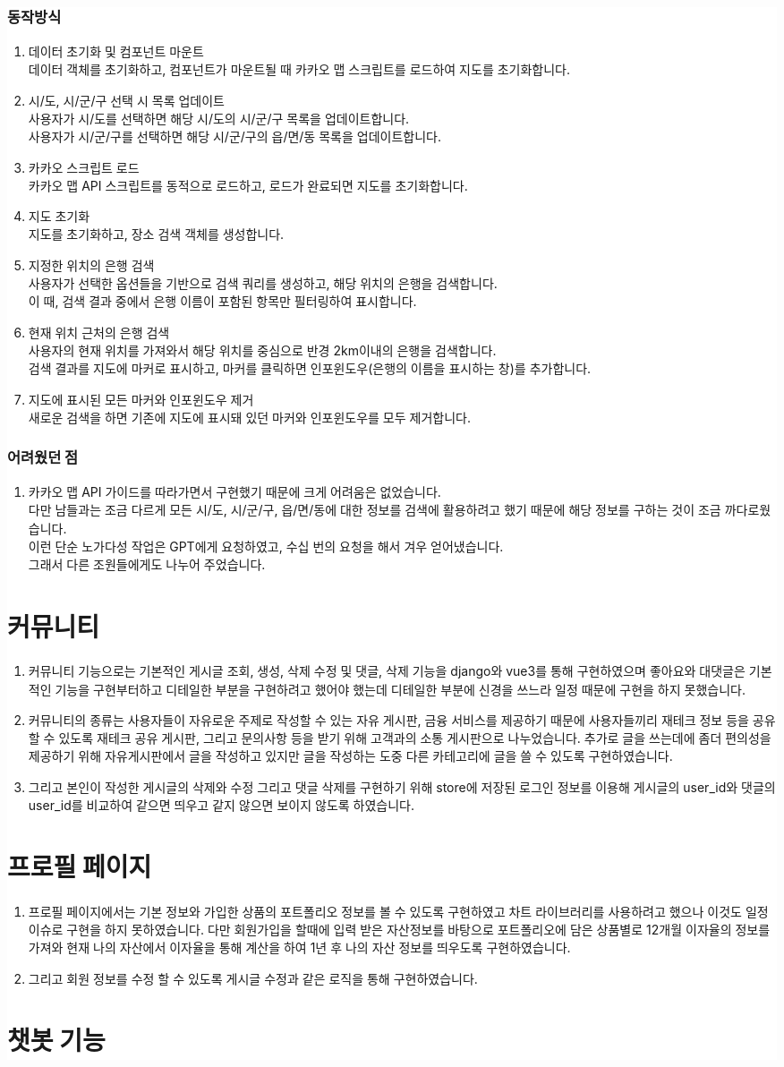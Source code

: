 ### 동작방식

1. 데이터 초기화 및 컴포넌트 마운트<br>
   데이터 객체를 초기화하고, 컴포넌트가 마운트될 때 카카오 맵 스크립트를 로드하여 지도를 초기화합니다.

2. 시/도, 시/군/구 선택 시 목록 업데이트<br>
   사용자가 시/도를 선택하면 해당 시/도의 시/군/구 목록을 업데이트합니다.<br>
   사용자가 시/군/구를 선택하면 해당 시/군/구의 읍/면/동 목록을 업데이트합니다.

3. 카카오 스크립트 로드<br>
   카카오 맵 API 스크립트를 동적으로 로드하고, 로드가 완료되면 지도를 초기화합니다.

4. 지도 초기화<br>
   지도를 초기화하고, 장소 검색 객체를 생성합니다.

5. 지정한 위치의 은행 검색<br>
   사용자가 선택한 옵션들을 기반으로 검색 쿼리를 생성하고, 해당 위치의 은행을 검색합니다.<br>
   이 때, 검색 결과 중에서 은행 이름이 포함된 항목만 필터링하여 표시합니다.

6. 현재 위치 근처의 은행 검색<br>
   사용자의 현재 위치를 가져와서 해당 위치를 중심으로 반경 2km이내의 은행을 검색합니다.<br>
   검색 결과를 지도에 마커로 표시하고, 마커를 클릭하면 인포윈도우(은행의 이름을 표시하는 창)를 추가합니다.

7. 지도에 표시된 모든 마커와 인포윈도우 제거<br>
   새로운 검색을 하면 기존에 지도에 표시돼 있던 마커와 인포윈도우를 모두 제거합니다.

### 어려웠던 점

1. 카카오 맵 API 가이드를 따라가면서 구현했기 때문에 크게 어려움은 없었습니다.<br> 다만 남들과는 조금 다르게 모든 시/도, 시/군/구, 읍/면/동에 대한 정보를 검색에 활용하려고 했기 때문에 해당 정보를 구하는 것이 조금 까다로웠습니다.<br> 이런 단순 노가다성 작업은 GPT에게 요청하였고, 수십 번의 요청을 해서 겨우 얻어냈습니다.<br> 그래서 다른 조원들에게도 나누어 주었습니다.

# 커뮤니티

1. 커뮤니티 기능으로는 기본적인 게시글 조회, 생성, 삭제 수정 및 댓글, 삭제 기능을 django와 vue3를 통해 구현하였으며 좋아요와 대댓글은 기본적인 기능을 구현부터하고 디테일한 부분을 구현하려고 했어야 했는데 디테일한 부분에 신경을 쓰느라 일정 때문에 구현을 하지 못했습니다.

2. 커뮤니티의 종류는 사용자들이 자유로운 주제로 작성할 수 있는 자유 게시판, 금융 서비스를 제공하기 때문에 사용자들끼리 재테크 정보 등을 공유할 수 있도록 재테크 공유 게시판, 그리고 문의사항 등을 받기 위해 고객과의 소통 게시판으로 나누었습니다. 추가로 글을 쓰는데에 좀더 편의성을 제공하기 위해 자유게시판에서 글을 작성하고 있지만 글을 작성하는 도중 다른 카테고리에 글을 쓸 수 있도록 구현하였습니다.

3. 그리고 본인이 작성한 게시글의 삭제와 수정 그리고 댓글 삭제를 구현하기 위해 store에 저장된 로그인 정보를 이용해 게시글의 user_id와 댓글의 user_id를 비교하여 같으면 띄우고 같지 않으면 보이지 않도록 하였습니다.

# 프로필 페이지

1. 프로필 페이지에서는 기본 정보와 가입한 상품의 포트폴리오 정보를 볼 수 있도록 구현하였고 차트 라이브러리를 사용하려고 했으나 이것도 일정 이슈로 구현을 하지 못하였습니다. 다만 회원가입을 할때에 입력 받은 자산정보를 바탕으로 포트폴리오에 담은 상품별로 12개월 이자율의 정보를 가져와 현재 나의 자산에서 이자율을 통해 계산을 하여 1년 후 나의 자산 정보를 띄우도록 구현하였습니다.

2. 그리고 회원 정보를 수정 할 수 있도록 게시글 수정과 같은 로직을 통해 구현하였습니다.

# 챗봇 기능
